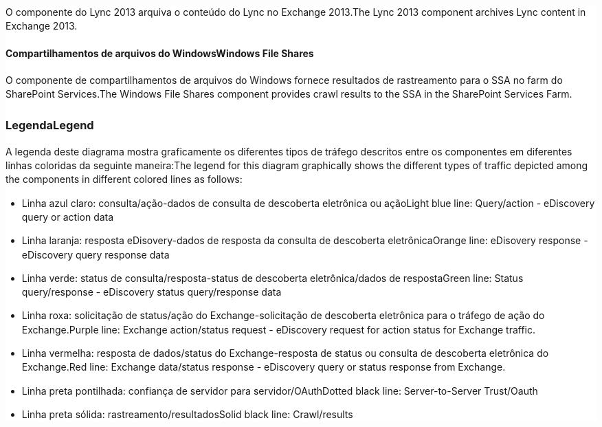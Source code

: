 <span data-ttu-id="c65a7-185">O componente do Lync 2013 arquiva o conteúdo do Lync no Exchange 2013.</span><span class="sxs-lookup"><span data-stu-id="c65a7-185">The Lync 2013 component archives Lync content in Exchange 2013.</span></span> 
  
#### <a name="windows-file-shares"></a><span data-ttu-id="c65a7-186">Compartilhamentos de arquivos do Windows</span><span class="sxs-lookup"><span data-stu-id="c65a7-186">Windows File Shares</span></span>

<span data-ttu-id="c65a7-187">O componente de compartilhamentos de arquivos do Windows fornece resultados de rastreamento para o SSA no farm do SharePoint Services.</span><span class="sxs-lookup"><span data-stu-id="c65a7-187">The Windows File Shares component provides crawl results to the SSA in the SharePoint Services Farm.</span></span> 
  
### <a name="legend"></a><span data-ttu-id="c65a7-188">Legenda</span><span class="sxs-lookup"><span data-stu-id="c65a7-188">Legend</span></span>

<span data-ttu-id="c65a7-189">A legenda deste diagrama mostra graficamente os diferentes tipos de tráfego descritos entre os componentes em diferentes linhas coloridas da seguinte maneira:</span><span class="sxs-lookup"><span data-stu-id="c65a7-189">The legend for this diagram graphically shows the different types of traffic depicted among the components in different colored lines as follows:</span></span> 
  
- <span data-ttu-id="c65a7-190">Linha azul claro: consulta/ação-dados de consulta de descoberta eletrônica ou ação</span><span class="sxs-lookup"><span data-stu-id="c65a7-190">Light blue line: Query/action - eDiscovery query or action data</span></span> 
    
- <span data-ttu-id="c65a7-191">Linha laranja: resposta eDisovery-dados de resposta da consulta de descoberta eletrônica</span><span class="sxs-lookup"><span data-stu-id="c65a7-191">Orange line: eDisovery response - eDiscovery query response data</span></span> 
    
- <span data-ttu-id="c65a7-192">Linha verde: status de consulta/resposta-status de descoberta eletrônica/dados de resposta</span><span class="sxs-lookup"><span data-stu-id="c65a7-192">Green line: Status query/response - eDiscovery status query/response data</span></span> 
    
- <span data-ttu-id="c65a7-193">Linha roxa: solicitação de status/ação do Exchange-solicitação de descoberta eletrônica para o tráfego de ação do Exchange.</span><span class="sxs-lookup"><span data-stu-id="c65a7-193">Purple line: Exchange action/status request - eDiscovery request for action status for Exchange traffic.</span></span> 
    
- <span data-ttu-id="c65a7-194">Linha vermelha: resposta de dados/status do Exchange-resposta de status ou consulta de descoberta eletrônica do Exchange.</span><span class="sxs-lookup"><span data-stu-id="c65a7-194">Red line: Exchange data/status response - eDiscovery query or status response from Exchange.</span></span> 
    
- <span data-ttu-id="c65a7-195">Linha preta pontilhada: confiança de servidor para servidor/OAuth</span><span class="sxs-lookup"><span data-stu-id="c65a7-195">Dotted black line: Server-to-Server Trust/Oauth</span></span> 
    
- <span data-ttu-id="c65a7-196">Linha preta sólida: rastreamento/resultados</span><span class="sxs-lookup"><span data-stu-id="c65a7-196">Solid black line: Crawl/results</span></span> 
    

